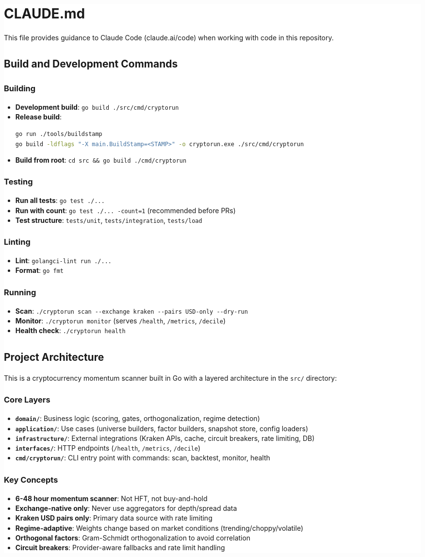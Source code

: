 # CLAUDE.md

This file provides guidance to Claude Code (claude.ai/code) when working with code in this repository.

## Build and Development Commands

### Building
- **Development build**: `go build ./src/cmd/cryptorun`
- **Release build**: 
  ```bash
  go run ./tools/buildstamp
  go build -ldflags "-X main.BuildStamp=<STAMP>" -o cryptorun.exe ./src/cmd/cryptorun
  ```
- **Build from root**: `cd src && go build ./cmd/cryptorun`

### Testing
- **Run all tests**: `go test ./...`
- **Run with count**: `go test ./... -count=1` (recommended before PRs)
- **Test structure**: `tests/unit`, `tests/integration`, `tests/load`

### Linting
- **Lint**: `golangci-lint run ./...`
- **Format**: `go fmt`

### Running
- **Scan**: `./cryptorun scan --exchange kraken --pairs USD-only --dry-run`
- **Monitor**: `./cryptorun monitor` (serves `/health`, `/metrics`, `/decile`)
- **Health check**: `./cryptorun health`

## Project Architecture

This is a cryptocurrency momentum scanner built in Go with a layered architecture in the `src/` directory:

### Core Layers
- **`domain/`**: Business logic (scoring, gates, orthogonalization, regime detection)
- **`application/`**: Use cases (universe builders, factor builders, snapshot store, config loaders)  
- **`infrastructure/`**: External integrations (Kraken APIs, cache, circuit breakers, rate limiting, DB)
- **`interfaces/`**: HTTP endpoints (`/health`, `/metrics`, `/decile`)
- **`cmd/cryptorun/`**: CLI entry point with commands: scan, backtest, monitor, health

### Key Concepts
- **6-48 hour momentum scanner**: Not HFT, not buy-and-hold
- **Exchange-native only**: Never use aggregators for depth/spread data
- **Kraken USD pairs only**: Primary data source with rate limiting
- **Regime-adaptive**: Weights change based on market conditions (trending/choppy/volatile)
- **Orthogonal factors**: Gram-Schmidt orthogonalization to avoid correlation
- **Circuit breakers**: Provider-aware fallbacks and rate limit handling
